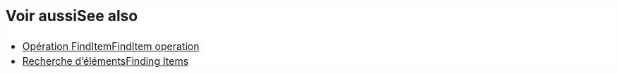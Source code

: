 ## <a name="see-also"></a><span data-ttu-id="0b339-200">Voir aussi</span><span class="sxs-lookup"><span data-stu-id="0b339-200">See also</span></span>

- [<span data-ttu-id="0b339-201">Opération FindItem</span><span class="sxs-lookup"><span data-stu-id="0b339-201">FindItem operation</span></span>](finditem-operation.md)
- [<span data-ttu-id="0b339-202">Recherche d’éléments</span><span class="sxs-lookup"><span data-stu-id="0b339-202">Finding Items</span></span>](https://msdn.microsoft.com/library/63af1f9c-464b-4fca-9ae3-3d60f24ca93c%28Office.15%29.aspx)

